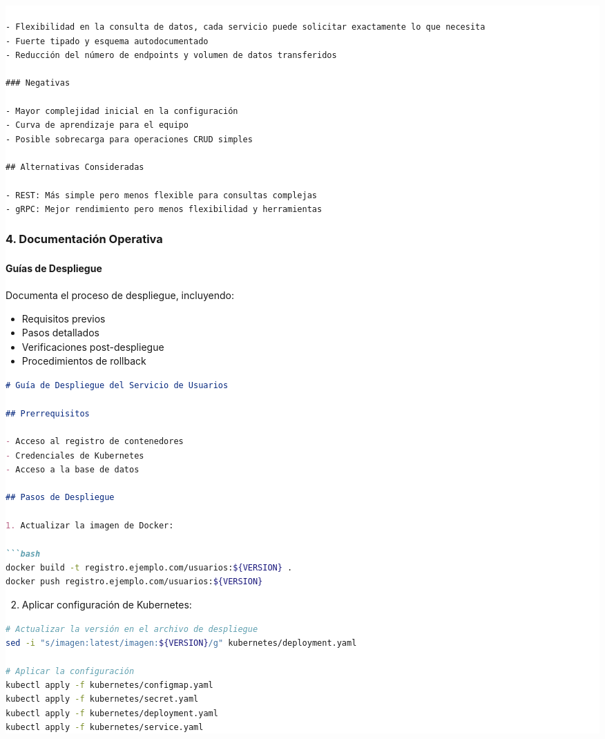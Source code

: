 ```

- Flexibilidad en la consulta de datos, cada servicio puede solicitar exactamente lo que necesita
- Fuerte tipado y esquema autodocumentado
- Reducción del número de endpoints y volumen de datos transferidos

### Negativas

- Mayor complejidad inicial en la configuración
- Curva de aprendizaje para el equipo
- Posible sobrecarga para operaciones CRUD simples

## Alternativas Consideradas

- REST: Más simple pero menos flexible para consultas complejas
- gRPC: Mejor rendimiento pero menos flexibilidad y herramientas
```

### 4. Documentación Operativa

#### Guías de Despliegue

Documenta el proceso de despliegue, incluyendo:

- Requisitos previos
- Pasos detallados
- Verificaciones post-despliegue
- Procedimientos de rollback

```markdown
# Guía de Despliegue del Servicio de Usuarios

## Prerrequisitos

- Acceso al registro de contenedores
- Credenciales de Kubernetes
- Acceso a la base de datos

## Pasos de Despliegue

1. Actualizar la imagen de Docker:

```bash
docker build -t registro.ejemplo.com/usuarios:${VERSION} .
docker push registro.ejemplo.com/usuarios:${VERSION}
```

2. Aplicar configuración de Kubernetes:

```bash
# Actualizar la versión en el archivo de despliegue
sed -i "s/imagen:latest/imagen:${VERSION}/g" kubernetes/deployment.yaml

# Aplicar la configuración
kubectl apply -f kubernetes/configmap.yaml
kubectl apply -f kubernetes/secret.yaml
kubectl apply -f kubernetes/deployment.yaml
kubectl apply -f kubernetes/service.yaml
```

